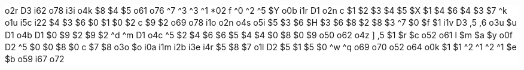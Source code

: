 o2r D3
i62 o78
i3i o4k
$8 $4 $5
o61 o76
^7 ^3 ^3 ^1
*02 f
^0 ^2 ^5
$Y
o0b i1r
D1 o2n
c $1 $2 $3 $4 $5
$X
$1 $4 $6
$4 $3 $7
^k o1u
i5c
i22
$4 $3 $6
$0 $1 $0 $2
c $9 $2
o69 o78
i1o o2n
o4s o5i
$5 $3 $6
$H
$3 $6 $8
$2 $8 $3
^7 $0
$f $1
i1v D3
,5 ,6
o3u $u
D1 o4b
D1 $0 $9
$2 $9 $2
^d ^m
D1 o4c
^5 $2
$4 $6 $6
$5 $4 $4
$0 $8 $0 $9
o50 o62
o4z ]
,5 $1
$r $c
o52 o61
l $m $a $y
o0f D2
^5 $0
$0 $8 $0
c $7 $8
o3o $o
i0a i1m i2b i3e i4r
$5 $8 $7
o1l D2
$5 $1 $5 $0
^w ^q
o69 o70
o52 o64
o0k $1 $1
^2 ^1 ^2 ^1
$e $b
o59 i67 o72